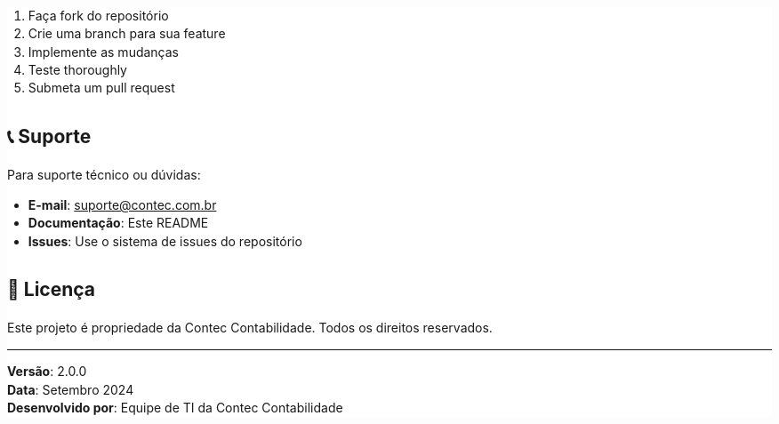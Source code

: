 1. Faça fork do repositório
2. Crie uma branch para sua feature
3. Implemente as mudanças
4. Teste thoroughly
5. Submeta um pull request

## 📞 Suporte

Para suporte técnico ou dúvidas:

- **E-mail**: suporte@contec.com.br
- **Documentação**: Este README
- **Issues**: Use o sistema de issues do repositório

## 📄 Licença

Este projeto é propriedade da Contec Contabilidade. Todos os direitos reservados.

---

**Versão**: 2.0.0  
**Data**: Setembro 2024  
**Desenvolvido por**: Equipe de TI da Contec Contabilidade

